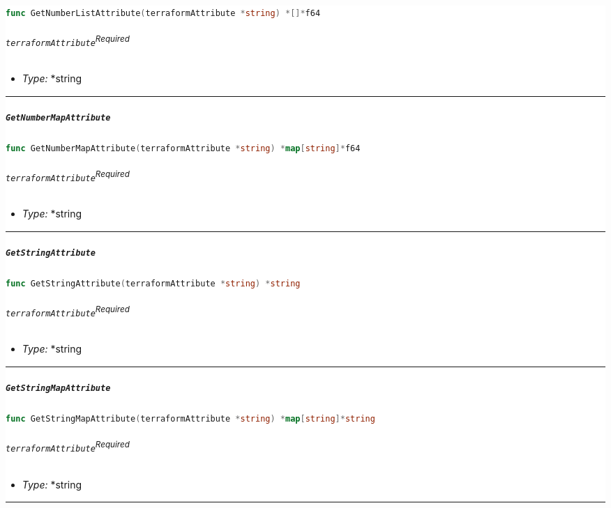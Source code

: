 ```go
func GetNumberListAttribute(terraformAttribute *string) *[]*f64
```

###### `terraformAttribute`<sup>Required</sup> <a name="terraformAttribute" id="@cdktf/provider-okta.eventHook.EventHook.getNumberListAttribute.parameter.terraformAttribute"></a>

- *Type:* *string

---

##### `GetNumberMapAttribute` <a name="GetNumberMapAttribute" id="@cdktf/provider-okta.eventHook.EventHook.getNumberMapAttribute"></a>

```go
func GetNumberMapAttribute(terraformAttribute *string) *map[string]*f64
```

###### `terraformAttribute`<sup>Required</sup> <a name="terraformAttribute" id="@cdktf/provider-okta.eventHook.EventHook.getNumberMapAttribute.parameter.terraformAttribute"></a>

- *Type:* *string

---

##### `GetStringAttribute` <a name="GetStringAttribute" id="@cdktf/provider-okta.eventHook.EventHook.getStringAttribute"></a>

```go
func GetStringAttribute(terraformAttribute *string) *string
```

###### `terraformAttribute`<sup>Required</sup> <a name="terraformAttribute" id="@cdktf/provider-okta.eventHook.EventHook.getStringAttribute.parameter.terraformAttribute"></a>

- *Type:* *string

---

##### `GetStringMapAttribute` <a name="GetStringMapAttribute" id="@cdktf/provider-okta.eventHook.EventHook.getStringMapAttribute"></a>

```go
func GetStringMapAttribute(terraformAttribute *string) *map[string]*string
```

###### `terraformAttribute`<sup>Required</sup> <a name="terraformAttribute" id="@cdktf/provider-okta.eventHook.EventHook.getStringMapAttribute.parameter.terraformAttribute"></a>

- *Type:* *string

---
